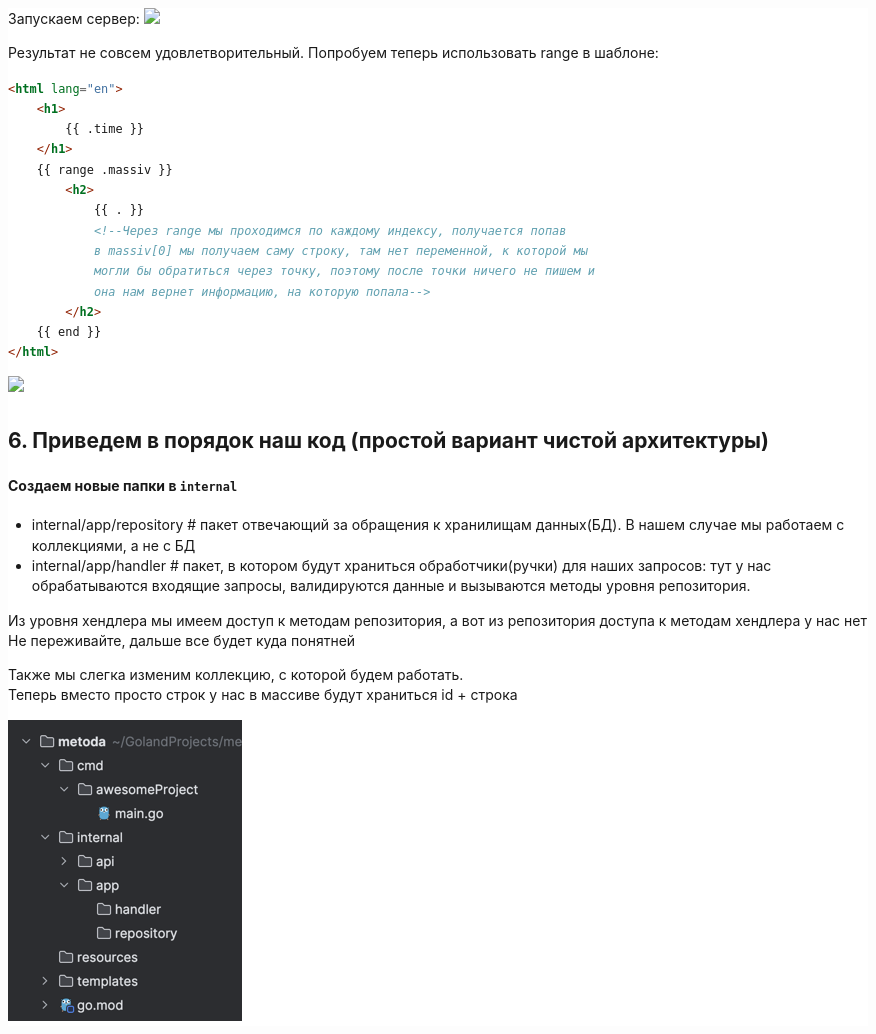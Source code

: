 Запускаем сервер:
![](doc/21.png)

Результат не совсем удовлетворительный. Попробуем теперь использовать range в шаблоне:
```html
<html lang="en">
    <h1>
        {{ .time }}
    </h1>
    {{ range .massiv }}
        <h2>
            {{ . }}
            <!--Через range мы проходимся по каждому индексу, получается попав 
            в massiv[0] мы получаем саму строку, там нет переменной, к которой мы 
            могли бы обратиться через точку, поэтому после точки ничего не пишем и 
            она нам вернет информацию, на которую попала-->
        </h2>
    {{ end }}
</html>
```
![](doc/22.png)

## 6. Приведем в порядок наш код (простой вариант чистой архитектуры)

#### Создаем новые папки в `internal`

- internal/app/repository # пакет отвечающий за обращения к хранилищам данных(БД). В нашем случае мы работаем с коллекциями, а не с БД
- internal/app/handler # пакет, в котором будут храниться обработчики(ручки) для наших запросов:
  тут у нас обрабатываются входящие запросы, валидируются данные и вызываются методы уровня репозитория.

Из уровня хендлера мы имеем доступ к методам репозитория, а вот из репозитория доступа к методам хендлера у нас нет
Не переживайте, дальше все будет куда понятней

Также мы слегка изменим коллекцию, с которой будем работать.\
Теперь вместо просто строк у нас в массиве будут храниться id + строка

![Новые папки](doc/17.png)
